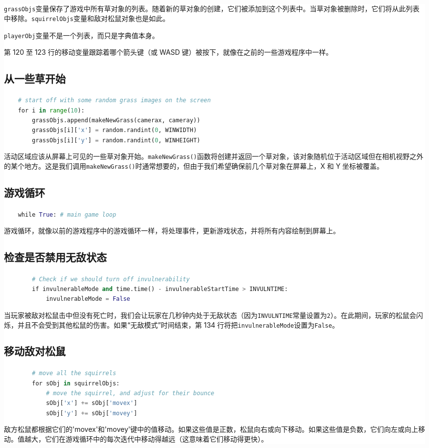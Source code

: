 `grassObjs`变量保存了游戏中所有草对象的列表。随着新的草对象的创建，它们被添加到这个列表中。当草对象被删除时，它们将从此列表中移除。`squirrelObjs`变量和敌对松鼠对象也是如此。

`playerObj`变量不是一个列表，而只是字典值本身。

第 120 至 123 行的移动变量跟踪着哪个箭头键（或 WASD 键）被按下，就像在之前的一些游戏程序中一样。

## 从一些草开始

```py
    # start off with some random grass images on the screen
    for i in range(10):
        grassObjs.append(makeNewGrass(camerax, cameray))
        grassObjs[i]['x'] = random.randint(0, WINWIDTH)
        grassObjs[i]['y'] = random.randint(0, WINHEIGHT)

```

活动区域应该从屏幕上可见的一些草对象开始。`makeNewGrass()`函数将创建并返回一个草对象，该对象随机位于活动区域但在相机视野之外的某个地方。这是我们调用`makeNewGrass()`时通常想要的，但由于我们希望确保前几个草对象在屏幕上，X 和 Y 坐标被覆盖。

## 游戏循环

```py
    while True: # main game loop

```

游戏循环，就像以前的游戏程序中的游戏循环一样，将处理事件，更新游戏状态，并将所有内容绘制到屏幕上。

## 检查是否禁用无敌状态

```py
        # Check if we should turn off invulnerability
        if invulnerableMode and time.time() - invulnerableStartTime > INVULNTIME:
            invulnerableMode = False

```

当玩家被敌对松鼠击中但没有死亡时，我们会让玩家在几秒钟内处于无敌状态（因为`INVULNTIME`常量设置为`2`）。在此期间，玩家的松鼠会闪烁，并且不会受到其他松鼠的伤害。如果“无敌模式”时间结束，第 134 行将把`invulnerableMode`设置为`False`。

## 移动敌对松鼠

```py
        # move all the squirrels
        for sObj in squirrelObjs:
            # move the squirrel, and adjust for their bounce
            sObj['x'] += sObj['movex']
            sObj['y'] += sObj['movey']

```

敌方松鼠都根据它们的'movex'和'movey'键中的值移动。如果这些值是正数，松鼠向右或向下移动。如果这些值是负数，它们向左或向上移动。值越大，它们在游戏循环中的每次迭代中移动得越远（这意味着它们移动得更快）。
